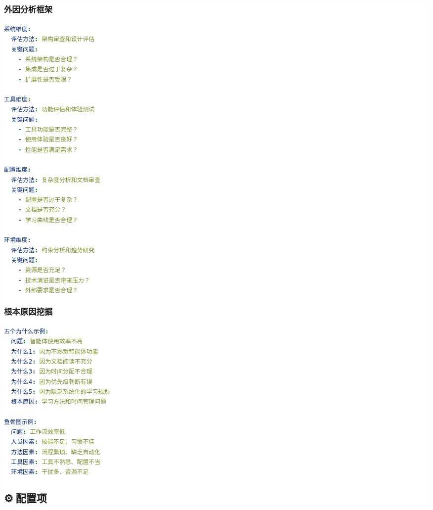 ### 外因分析框架
```yaml
系统维度:
  评估方法: 架构审查和设计评估
  关键问题:
    - 系统架构是否合理？
    - 集成是否过于复杂？
    - 扩展性是否受限？

工具维度:
  评估方法: 功能评估和体验测试
  关键问题:
    - 工具功能是否完整？
    - 使用体验是否良好？
    - 性能是否满足需求？

配置维度:
  评估方法: 复杂度分析和文档审查
  关键问题:
    - 配置是否过于复杂？
    - 文档是否充分？
    - 学习曲线是否合理？

环境维度:
  评估方法: 约束分析和趋势研究
  关键问题:
    - 资源是否充足？
    - 技术演进是否带来压力？
    - 外部要求是否合理？
```

### 根本原因挖掘
```yaml
五个为什么示例:
  问题: 智能体使用效率不高
  为什么1: 因为不熟悉智能体功能
  为什么2: 因为文档阅读不充分
  为什么3: 因为时间分配不合理
  为什么4: 因为优先级判断有误
  为什么5: 因为缺乏系统化的学习规划
  根本原因: 学习方法和时间管理问题

鱼骨图示例:
  问题: 工作流效率低
  人员因素: 技能不足、习惯不佳
  方法因素: 流程繁琐、缺乏自动化
  工具因素: 工具不熟悉、配置不当
  环境因素: 干扰多、资源不足
```

## ⚙️ 配置项
